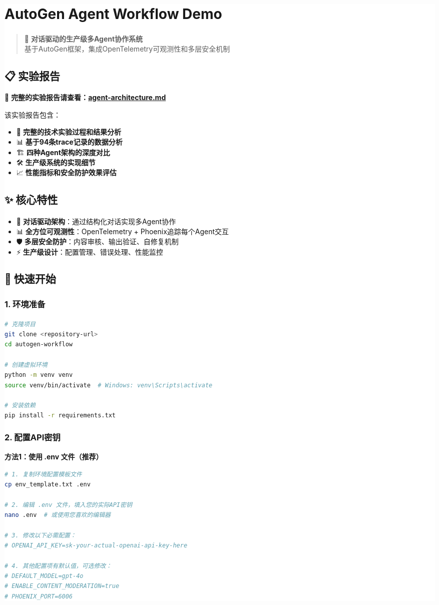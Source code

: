 # AutoGen Agent Workflow Demo

> 🤖 **对话驱动的生产级多Agent协作系统**  
> 基于AutoGen框架，集成OpenTelemetry可观测性和多层安全机制

## 📋 实验报告

📄 **完整的实验报告请查看：[agent-architecture.md](agent-architecture.md)**

该实验报告包含：
- 🔬 **完整的技术实验过程和结果分析**
- 📊 **基于94条trace记录的数据分析**
- 🏗️ **四种Agent架构的深度对比**
- 🛠️ **生产级系统的实现细节**
- 📈 **性能指标和安全防护效果评估**

## ✨ 核心特性

- 🎯 **对话驱动架构**：通过结构化对话实现多Agent协作
- 📊 **全方位可观测性**：OpenTelemetry + Phoenix追踪每个Agent交互
- 🛡️ **多层安全防护**：内容审核、输出验证、自修复机制
- ⚡ **生产级设计**：配置管理、错误处理、性能监控

## 🚀 快速开始

### 1. 环境准备

```bash
# 克隆项目
git clone <repository-url>
cd autogen-workflow

# 创建虚拟环境
python -m venv venv
source venv/bin/activate  # Windows: venv\Scripts\activate

# 安装依赖
pip install -r requirements.txt
```

### 2. 配置API密钥

**方法1：使用 .env 文件（推荐）**

```bash
# 1. 复制环境配置模板文件
cp env_template.txt .env

# 2. 编辑 .env 文件，填入您的实际API密钥
nano .env  # 或使用您喜欢的编辑器

# 3. 修改以下必需配置：
# OPENAI_API_KEY=sk-your-actual-openai-api-key-here

# 4. 其他配置项有默认值，可选修改：
# DEFAULT_MODEL=gpt-4o
# ENABLE_CONTENT_MODERATION=true
# PHOENIX_PORT=6006
```
